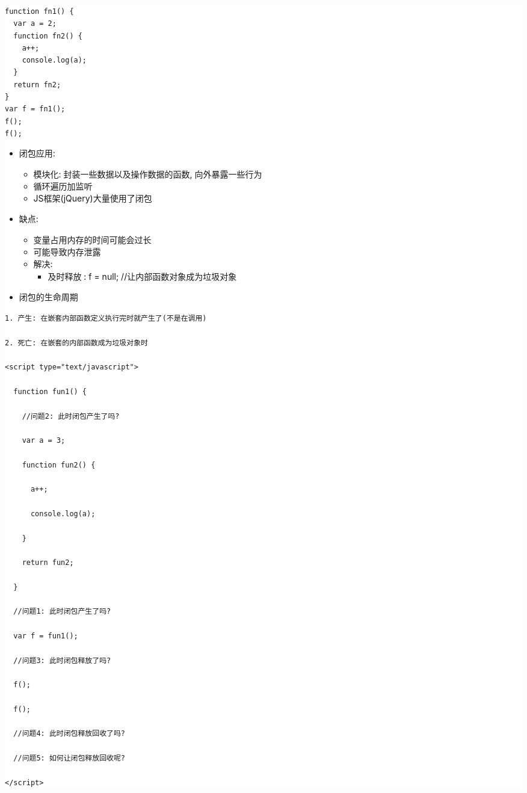  ```
  function fn1() {
    var a = 2;
    function fn2() {
      a++;
      console.log(a);
    }
    return fn2;
  }
  var f = fn1();
  f();
  f();
  ```
* 闭包应用:
  * 模块化: 封装一些数据以及操作数据的函数, 向外暴露一些行为
  * 循环遍历加监听
  * JS框架(jQuery)大量使用了闭包
* 缺点:
  * 变量占用内存的时间可能会过长
  * 可能导致内存泄露
  * 解决:
    * 及时释放 : f = null; //让内部函数对象成为垃圾对象
    
* 闭包的生命周期
```
1. 产生: 在嵌套内部函数定义执行完时就产生了(不是在调用)

2. 死亡: 在嵌套的内部函数成为垃圾对象时

<script type="text/javascript">

  function fun1() {

    //问题2: 此时闭包产生了吗? 

    var a = 3;

    function fun2() {

      a++;

      console.log(a);

    }

    return fun2;

  }

  //问题1: 此时闭包产生了吗?   

  var f = fun1();

  //问题3: 此时闭包释放了吗?  

  f();

  f();

  //问题4: 此时闭包释放回收了吗?   

  //问题5: 如何让闭包释放回收呢?

</script>
```